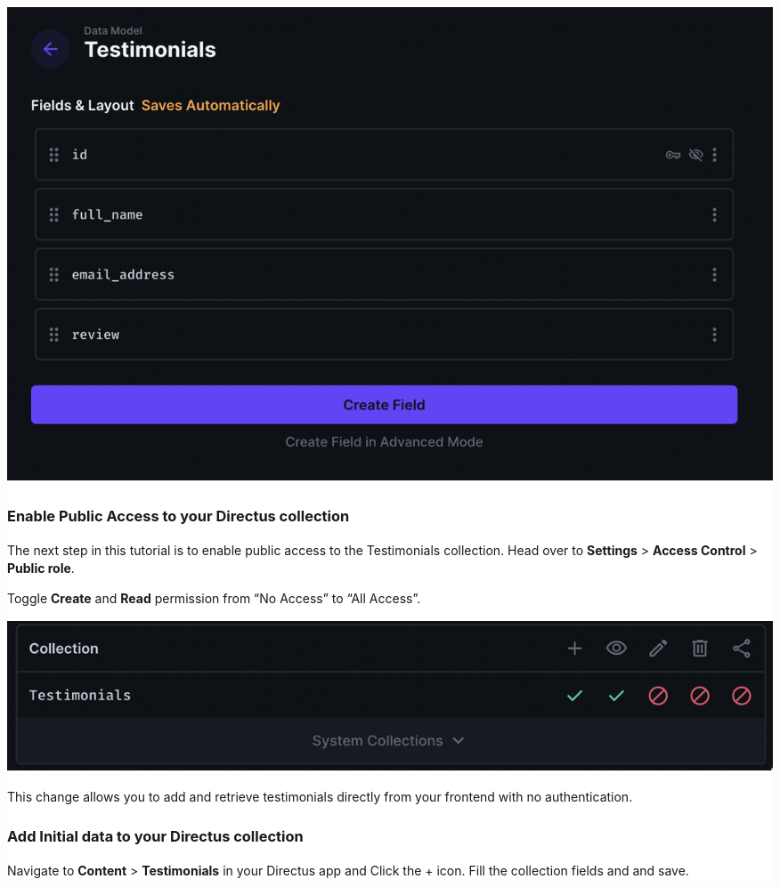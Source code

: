![Add testimonial fields](./testimonial_fields.png)

### Enable Public Access to your Directus collection

The next step in this tutorial is to enable public access to the Testimonials collection. Head over to **Settings** > **Access Control** > **Public role**.

Toggle **Create** and **Read** permission from “No Access” to “All Access”.

![Enable testimonail public access](./testimonial_public_access.png)

This change allows you to add and retrieve testimonials directly from your frontend with no authentication.

### Add Initial data to your Directus collection

Navigate to **Content** > **Testimonials** in your Directus app and Click the + icon. Fill the collection fields and and save.
